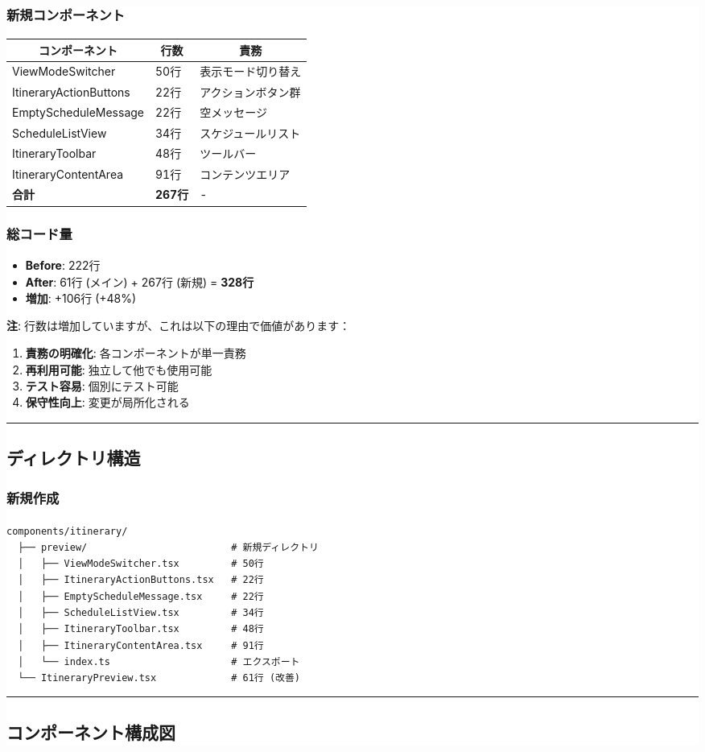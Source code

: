 ### 新規コンポーネント

| コンポーネント | 行数 | 責務 |
|---------------|------|------|
| ViewModeSwitcher | 50行 | 表示モード切り替え |
| ItineraryActionButtons | 22行 | アクションボタン群 |
| EmptyScheduleMessage | 22行 | 空メッセージ |
| ScheduleListView | 34行 | スケジュールリスト |
| ItineraryToolbar | 48行 | ツールバー |
| ItineraryContentArea | 91行 | コンテンツエリア |
| **合計** | **267行** | - |

### 総コード量
- **Before**: 222行
- **After**: 61行 (メイン) + 267行 (新規) = **328行**
- **増加**: +106行 (+48%)

**注**: 行数は増加していますが、これは以下の理由で価値があります：
1. **責務の明確化**: 各コンポーネントが単一責務
2. **再利用可能**: 独立して他でも使用可能
3. **テスト容易**: 個別にテスト可能
4. **保守性向上**: 変更が局所化される

---

## ディレクトリ構造

### 新規作成

```
components/itinerary/
  ├── preview/                         # 新規ディレクトリ
  │   ├── ViewModeSwitcher.tsx         # 50行
  │   ├── ItineraryActionButtons.tsx   # 22行
  │   ├── EmptyScheduleMessage.tsx     # 22行
  │   ├── ScheduleListView.tsx         # 34行
  │   ├── ItineraryToolbar.tsx         # 48行
  │   ├── ItineraryContentArea.tsx     # 91行
  │   └── index.ts                     # エクスポート
  └── ItineraryPreview.tsx             # 61行 (改善)
```

---

## コンポーネント構成図

